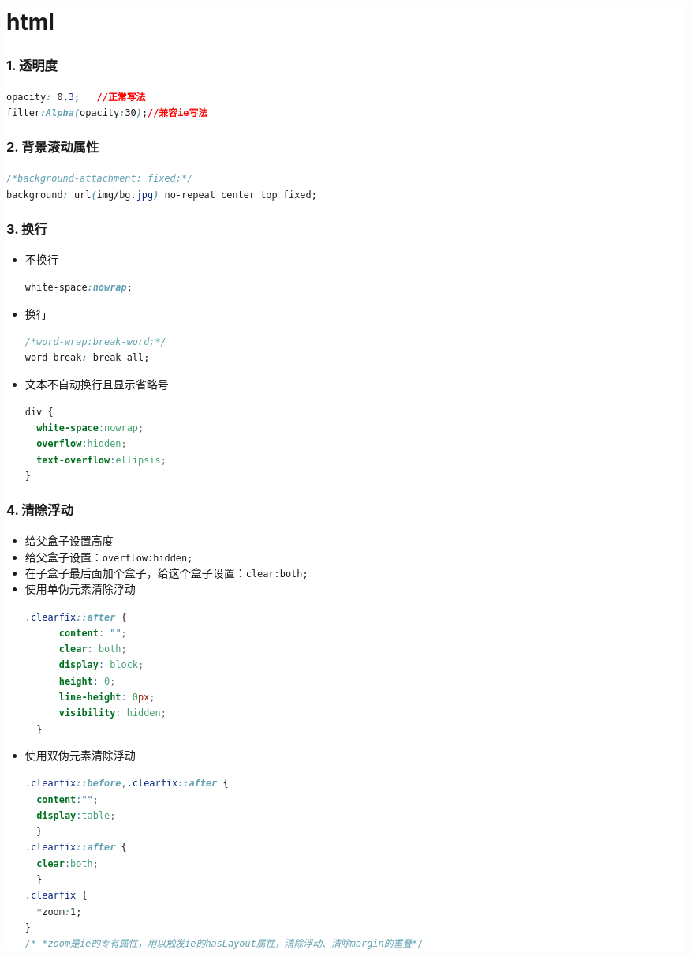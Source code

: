 # html
### 1. 透明度
```css
opacity: 0.3;	//正常写法
filter:Alpha(opacity:30);//兼容ie写法
```
### 2. 背景滚动属性
```css
/*background-attachment: fixed;*/
background: url(img/bg.jpg) no-repeat center top fixed;
```

### 3. 换行
- 不换行
  ```css
  white-space:nowrap;
  ```
- 换行
  ```css
  /*word-wrap:break-word;*/
  word-break: break-all;
  ```
- 文本不自动换行且显示省略号
  ```css
  div {
  	white-space:nowrap;
  	overflow:hidden;
  	text-overflow:ellipsis;
  }
  ```

### 4. 清除浮动
- 给父盒子设置高度
- 给父盒子设置：`overflow:hidden;`
- 在子盒子最后面加个盒子，给这个盒子设置：`clear:both;`
- 使用单伪元素清除浮动
  ```css
  .clearfix::after {
  		content: "";
  		clear: both;
  		display: block;
  		height: 0;
  		line-height: 0px;
  		visibility: hidden;
  	}
  ```
- 使用双伪元素清除浮动
  ```css
  .clearfix::before,.clearfix::after {
  	content:"";
  	display:table;
  	}
  .clearfix::after {
  	clear:both;
  	}
  .clearfix {
  	*zoom:1;
  }
  /* *zoom是ie的专有属性，用以触发ie的hasLayout属性，清除浮动、清除margin的重叠*/
  ```

